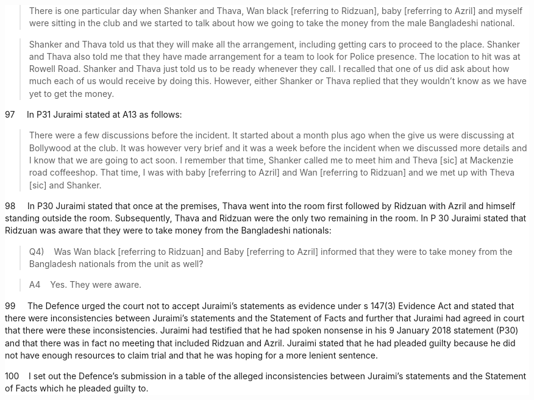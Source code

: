 > There is one particular day when Shanker and Thava, Wan black \[referring to Ridzuan\], baby \[referring to Azril\] and myself were sitting in the club and we started to talk about how we going to take the money from the male Bangladeshi national.

> Shanker and Thava told us that they will make all the arrangement, including getting cars to proceed to the place. Shanker and Thava also told me that they have made arrangement for a team to look for Police presence. The location to hit was at Rowell Road. Shanker and Thava just told us to be ready whenever they call. I recalled that one of us did ask about how much each of us would receive by doing this. However, either Shanker or Thava replied that they wouldn’t know as we have yet to get the money.

97     In P31 Juraimi stated at A13 as follows:

> There were a few discussions before the incident. It started about a month plus ago when the give us were discussing at Bollywood at the club. It was however very brief and it was a week before the incident when we discussed more details and I know that we are going to act soon. I remember that time, Shanker called me to meet him and Theva \[sic\] at Mackenzie road coffeeshop. That time, I was with baby \[referring to Azril\] and Wan \[referring to Ridzuan\] and we met up with Theva \[sic\] and Shanker.

98     In P30 Juraimi stated that once at the premises, Thava went into the room first followed by Ridzuan with Azril and himself standing outside the room. Subsequently, Thava and Ridzuan were the only two remaining in the room. In P 30 Juraimi stated that Ridzuan was aware that they were to take money from the Bangladeshi nationals:

> Q4)    Was Wan black \[referring to Ridzuan\] and Baby \[referring to Azril\] informed that they were to take money from the Bangladesh nationals from the unit as well?

> A4    Yes. They were aware.

99     The Defence urged the court not to accept Juraimi’s statements as evidence under s 147(3) Evidence Act and stated that there were inconsistencies between Juraimi’s statements and the Statement of Facts and further that Juraimi had agreed in court that there were these inconsistencies. Juraimi had testified that he had spoken nonsense in his 9 January 2018 statement (P30) and that there was in fact no meeting that included Ridzuan and Azril. Juraimi stated that he had pleaded guilty because he did not have enough resources to claim trial and that he was hoping for a more lenient sentence.

100    I set out the Defence’s submission in a table of the alleged inconsistencies between Juraimi’s statements and the Statement of Facts which he pleaded guilty to.
